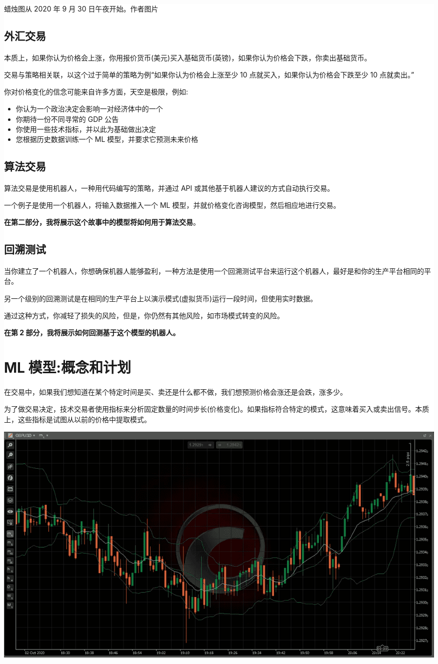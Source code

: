 蜡烛图从 2020 年 9 月 30 日午夜开始。作者图片

## 外汇交易

本质上，如果你认为价格会上涨，你用报价货币(美元)买入基础货币(英镑)，如果你认为价格会下跌，你卖出基础货币。

交易与策略相关联，以这个过于简单的策略为例“如果你认为价格会上涨至少 10 点就买入，如果你认为价格会下跌至少 10 点就卖出。”

你对价格变化的信念可能来自许多方面，天空是极限，例如:

*   你认为一个政治决定会影响一对经济体中的一个
*   你期待一份不同寻常的 GDP 公告
*   你使用一些技术指标，并以此为基础做出决定
*   您根据历史数据训练一个 ML 模型，并要求它预测未来价格

## 算法交易

算法交易是使用机器人，一种用代码编写的策略，并通过 API 或其他基于机器人建议的方式自动执行交易。

一个例子是使用一个机器人，将输入数据推入一个 ML 模型，并就价格变化咨询模型，然后相应地进行交易。

**在第二部分，我将展示这个故事中的模型将如何用于算法交易**。

## 回溯测试

当你建立了一个机器人，你想确保机器人能够盈利，一种方法是使用一个回溯测试平台来运行这个机器人，最好是和你的生产平台相同的平台。

另一个级别的回溯测试是在相同的生产平台上以演示模式(虚拟货币)运行一段时间，但使用实时数据。

通过这种方式，你减轻了损失的风险，但是，你仍然有其他风险，如市场模式转变的风险。

**在第 2 部分，我将展示如何回测基于这个模型的机器人。**

# ML 模型:概念和计划

在交易中，如果我们想知道在某个特定时间是买、卖还是什么都不做，我们想预测价格会涨还是会跌，涨多少。

为了做交易决定，技术交易者使用指标来分析固定数量的时间步长(价格变化)。如果指标符合特定的模式，这意味着买入或卖出信号。本质上，这些指标是试图从以前的价格中提取模式。

![](img/5a250c3e604ee3d6b4adc2c93edda0a0.png)
